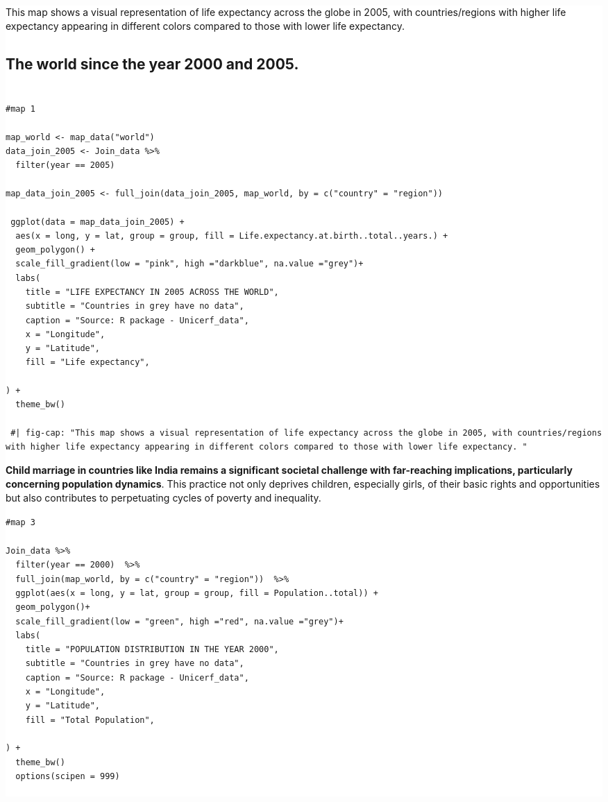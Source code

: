 This map shows a visual representation of life expectancy across the globe in 2005, with countries/regions with higher life expectancy appearing in different colors compared to those with lower life expectancy.

## The world since the year 2000 and 2005.

```{r}

#map 1

map_world <- map_data("world")
data_join_2005 <- Join_data %>%
  filter(year == 2005)

map_data_join_2005 <- full_join(data_join_2005, map_world, by = c("country" = "region"))

 ggplot(data = map_data_join_2005) +
  aes(x = long, y = lat, group = group, fill = Life.expectancy.at.birth..total..years.) +
  geom_polygon() +
  scale_fill_gradient(low = "pink", high ="darkblue", na.value ="grey")+
  labs(
    title = "LIFE EXPECTANCY IN 2005 ACROSS THE WORLD",
    subtitle = "Countries in grey have no data",
    caption = "Source: R package - Unicerf_data",
    x = "Longitude",
    y = "Latitude",
    fill = "Life expectancy",
    
) + 
  theme_bw()
 
 #| fig-cap: "This map shows a visual representation of life expectancy across the globe in 2005, with countries/regions with higher life expectancy appearing in different colors compared to those with lower life expectancy. "
```

**Child marriage in countries like India remains a significant societal challenge with far-reaching implications, particularly concerning population dynamics**. This practice not only deprives children, especially girls, of their basic rights and opportunities but also contributes to perpetuating cycles of poverty and inequality.

```{r}
#map 3

Join_data %>%
  filter(year == 2000)  %>%
  full_join(map_world, by = c("country" = "region"))  %>%
  ggplot(aes(x = long, y = lat, group = group, fill = Population..total)) +
  geom_polygon()+
  scale_fill_gradient(low = "green", high ="red", na.value ="grey")+
  labs(
    title = "POPULATION DISTRIBUTION IN THE YEAR 2000",
    subtitle = "Countries in grey have no data",
    caption = "Source: R package - Unicerf_data",
    x = "Longitude",
    y = "Latitude",
    fill = "Total Population",
    
) + 
  theme_bw()
  options(scipen = 999)
  
```